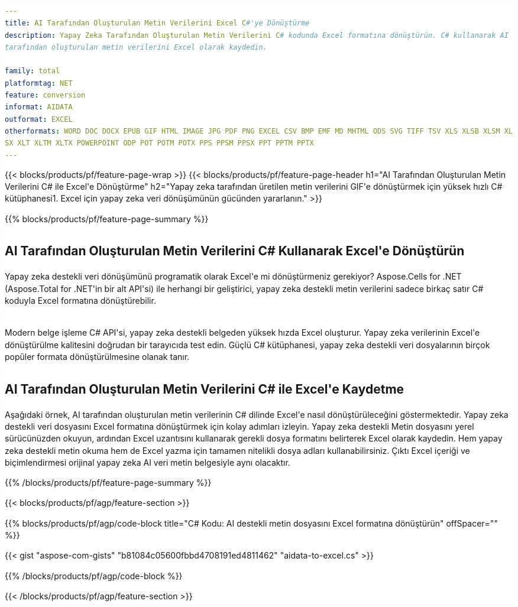 ```yaml
---
title: AI Tarafından Oluşturulan Metin Verilerini Excel C#'ye Dönüştürme
description: Yapay Zeka Tarafından Oluşturulan Metin Verilerini C# kodunda Excel formatına dönüştürün. C# kullanarak AI tarafından oluşturulan metin verilerini Excel olarak kaydedin.

family: total
platformtag: NET
feature: conversion
informat: AIDATA
outformat: EXCEL
otherformats: WORD DOC DOCX EPUB GIF HTML IMAGE JPG PDF PNG EXCEL CSV BMP EMF MD MHTML ODS SVG TIFF TSV XLS XLSB XLSM XLSX XLT XLTM XLTX POWERPOINT ODP POT POTM POTX PPS PPSM PPSX PPT PPTM PPTX
---
```

{{< blocks/products/pf/feature-page-wrap >}}
{{< blocks/products/pf/feature-page-header h1="AI Tarafından Oluşturulan Metin Verilerini C# ile Excel'e Dönüştürme" h2="Yapay zeka tarafından üretilen metin verilerini GIF'e dönüştürmek için yüksek hızlı C# kütüphanesi1. Excel için yapay zeka veri dönüşümünün gücünden yararlanın." >}}

{{% blocks/products/pf/feature-page-summary %}}


<h2>AI Tarafından Oluşturulan Metin Verilerini C# Kullanarak Excel'e Dönüştürün</h2>

Yapay zeka destekli veri dönüşümünü programatik olarak Excel'e mi dönüştürmeniz gerekiyor? Aspose.Cells for .NET (Aspose.Total for .NET'in bir alt API'si) ile herhangi bir geliştirici, yapay zeka destekli metin verilerini sadece birkaç satır C# koduyla Excel formatına dönüştürebilir.<br /><br />

Modern belge işleme C# API'si, yapay zeka destekli belgeden yüksek hızda Excel oluşturur. Yapay zeka verilerinin Excel'e dönüştürülme kalitesini doğrudan bir tarayıcıda test edin. Güçlü C# kütüphanesi, yapay zeka destekli veri dosyalarının birçok popüler formata dönüştürülmesine olanak tanır.

<h2>AI Tarafından Oluşturulan Metin Verilerini C# ile Excel'e Kaydetme</h2>

Aşağıdaki örnek, AI tarafından oluşturulan metin verilerinin C# dilinde Excel'e nasıl dönüştürüleceğini göstermektedir. Yapay zeka destekli veri dosyasını Excel formatına dönüştürmek için kolay adımları izleyin. Yapay zeka destekli Metin dosyasını yerel sürücünüzden okuyun, ardından Excel uzantısını kullanarak gerekli dosya formatını belirterek Excel olarak kaydedin. Hem yapay zeka destekli metin okuma hem de Excel yazma için tamamen nitelikli dosya adları kullanabilirsiniz. Çıktı Excel içeriği ve biçimlendirmesi orijinal yapay zeka AI veri metin belgesiyle aynı olacaktır.

{{% /blocks/products/pf/feature-page-summary %}}

{{< blocks/products/pf/agp/feature-section >}}

{{% blocks/products/pf/agp/code-block title="C# Kodu: AI destekli metin dosyasını Excel formatına dönüştürün" offSpacer="" %}}

{{< gist "aspose-com-gists" "b81084c05600fbbd4708191ed4811462" "aidata-to-excel.cs" >}}

{{% /blocks/products/pf/agp/code-block %}}

{{< /blocks/products/pf/agp/feature-section >}}

<div class="container-fluid agp-content bg-white aboutfile box-1 vh100 section nopbtm">
<div class=container>
<div class=row>
<div class="demobox tc col-md-12 padding-0">
